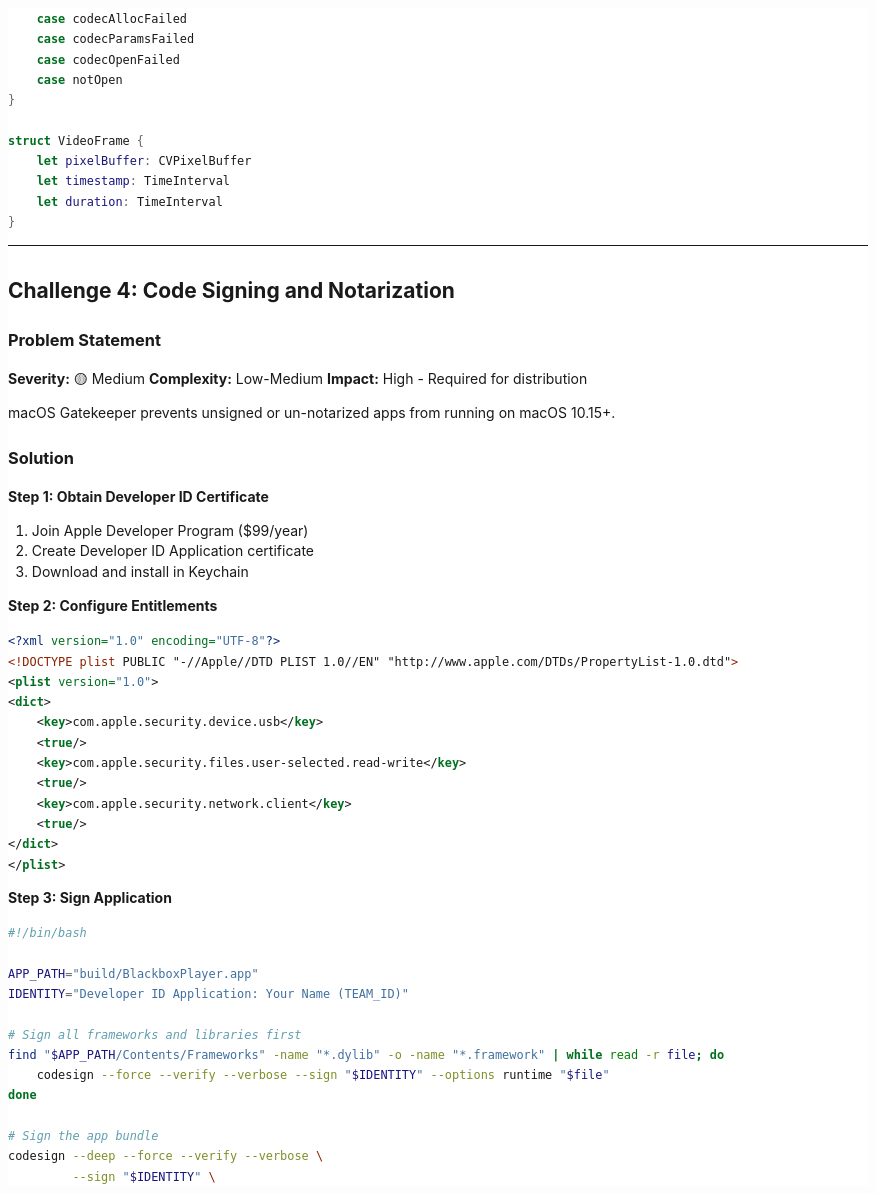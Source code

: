 ```swift
    case codecAllocFailed
    case codecParamsFailed
    case codecOpenFailed
    case notOpen
}

struct VideoFrame {
    let pixelBuffer: CVPixelBuffer
    let timestamp: TimeInterval
    let duration: TimeInterval
}
```

---

## Challenge 4: Code Signing and Notarization

### Problem Statement

**Severity:** 🟡 Medium
**Complexity:** Low-Medium
**Impact:** High - Required for distribution

macOS Gatekeeper prevents unsigned or un-notarized apps from running on macOS 10.15+.

### Solution

**Step 1: Obtain Developer ID Certificate**
1. Join Apple Developer Program ($99/year)
2. Create Developer ID Application certificate
3. Download and install in Keychain

**Step 2: Configure Entitlements**
```xml
<?xml version="1.0" encoding="UTF-8"?>
<!DOCTYPE plist PUBLIC "-//Apple//DTD PLIST 1.0//EN" "http://www.apple.com/DTDs/PropertyList-1.0.dtd">
<plist version="1.0">
<dict>
    <key>com.apple.security.device.usb</key>
    <true/>
    <key>com.apple.security.files.user-selected.read-write</key>
    <true/>
    <key>com.apple.security.network.client</key>
    <true/>
</dict>
</plist>
```

**Step 3: Sign Application**
```bash
#!/bin/bash

APP_PATH="build/BlackboxPlayer.app"
IDENTITY="Developer ID Application: Your Name (TEAM_ID)"

# Sign all frameworks and libraries first
find "$APP_PATH/Contents/Frameworks" -name "*.dylib" -o -name "*.framework" | while read -r file; do
    codesign --force --verify --verbose --sign "$IDENTITY" --options runtime "$file"
done

# Sign the app bundle
codesign --deep --force --verify --verbose \
         --sign "$IDENTITY" \
```